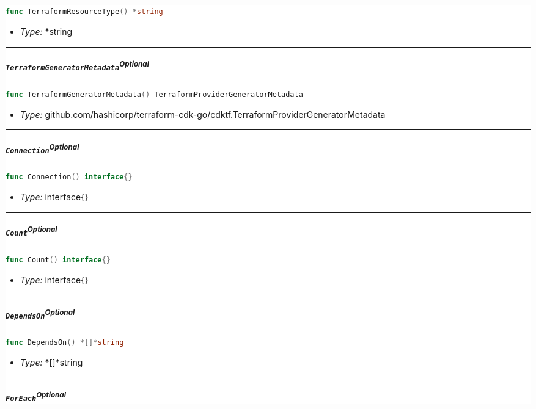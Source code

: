 ```go
func TerraformResourceType() *string
```

- *Type:* *string

---

##### `TerraformGeneratorMetadata`<sup>Optional</sup> <a name="TerraformGeneratorMetadata" id="@cdktf/provider-opentelekomcloud.wafPreciseprotectionRuleV1.WafPreciseprotectionRuleV1.property.terraformGeneratorMetadata"></a>

```go
func TerraformGeneratorMetadata() TerraformProviderGeneratorMetadata
```

- *Type:* github.com/hashicorp/terraform-cdk-go/cdktf.TerraformProviderGeneratorMetadata

---

##### `Connection`<sup>Optional</sup> <a name="Connection" id="@cdktf/provider-opentelekomcloud.wafPreciseprotectionRuleV1.WafPreciseprotectionRuleV1.property.connection"></a>

```go
func Connection() interface{}
```

- *Type:* interface{}

---

##### `Count`<sup>Optional</sup> <a name="Count" id="@cdktf/provider-opentelekomcloud.wafPreciseprotectionRuleV1.WafPreciseprotectionRuleV1.property.count"></a>

```go
func Count() interface{}
```

- *Type:* interface{}

---

##### `DependsOn`<sup>Optional</sup> <a name="DependsOn" id="@cdktf/provider-opentelekomcloud.wafPreciseprotectionRuleV1.WafPreciseprotectionRuleV1.property.dependsOn"></a>

```go
func DependsOn() *[]*string
```

- *Type:* *[]*string

---

##### `ForEach`<sup>Optional</sup> <a name="ForEach" id="@cdktf/provider-opentelekomcloud.wafPreciseprotectionRuleV1.WafPreciseprotectionRuleV1.property.forEach"></a>
